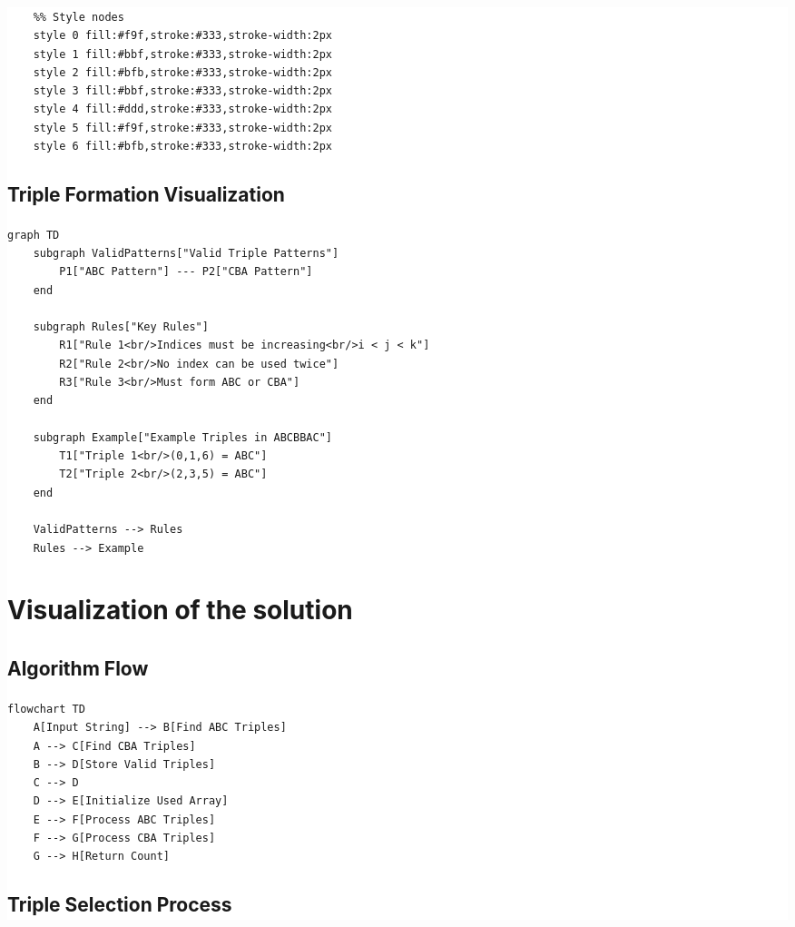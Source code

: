 ```mermaid
    %% Style nodes
    style 0 fill:#f9f,stroke:#333,stroke-width:2px
    style 1 fill:#bbf,stroke:#333,stroke-width:2px
    style 2 fill:#bfb,stroke:#333,stroke-width:2px
    style 3 fill:#bbf,stroke:#333,stroke-width:2px
    style 4 fill:#ddd,stroke:#333,stroke-width:2px
    style 5 fill:#f9f,stroke:#333,stroke-width:2px
    style 6 fill:#bfb,stroke:#333,stroke-width:2px
```

## Triple Formation Visualization

```mermaid
graph TD
    subgraph ValidPatterns["Valid Triple Patterns"]
        P1["ABC Pattern"] --- P2["CBA Pattern"]
    end
    
    subgraph Rules["Key Rules"]
        R1["Rule 1<br/>Indices must be increasing<br/>i < j < k"] 
        R2["Rule 2<br/>No index can be used twice"]
        R3["Rule 3<br/>Must form ABC or CBA"]
    end
    
    subgraph Example["Example Triples in ABCBBAC"]
        T1["Triple 1<br/>(0,1,6) = ABC"] 
        T2["Triple 2<br/>(2,3,5) = ABC"]
    end
    
    ValidPatterns --> Rules
    Rules --> Example
```

# Visualization of the solution

## Algorithm Flow

```mermaid
flowchart TD
    A[Input String] --> B[Find ABC Triples]
    A --> C[Find CBA Triples]
    B --> D[Store Valid Triples]
    C --> D
    D --> E[Initialize Used Array]
    E --> F[Process ABC Triples]
    F --> G[Process CBA Triples]
    G --> H[Return Count]
```

## Triple Selection Process
